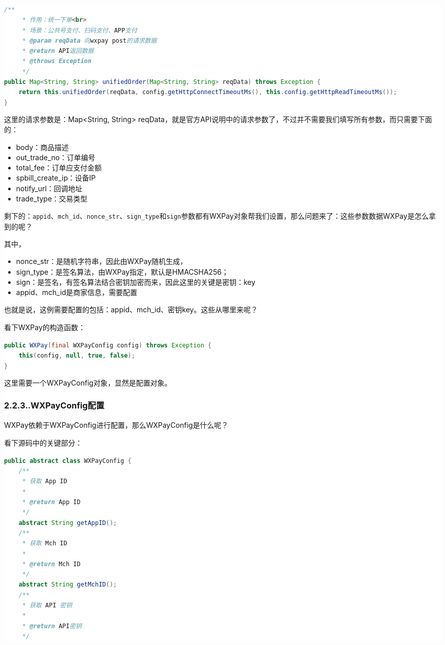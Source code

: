 ```java
/**
     * 作用：统一下单<br>
     * 场景：公共号支付、扫码支付、APP支付
     * @param reqData 向wxpay post的请求数据
     * @return API返回数据
     * @throws Exception
     */
public Map<String, String> unifiedOrder(Map<String, String> reqData) throws Exception {
    return this.unifiedOrder(reqData, config.getHttpConnectTimeoutMs(), this.config.getHttpReadTimeoutMs());
}
```

这里的请求参数是：Map<String, String> reqData，就是官方API说明中的请求参数了，不过并不需要我们填写所有参数，而只需要下面的：

- body：商品描述
- out_trade_no：订单编号
- total_fee：订单应支付金额
- spbill_create_ip：设备IP
- notify_url：回调地址
- trade_type：交易类型

剩下的：`appid`、`mch_id`、`nonce_str`、`sign_type`和`sign`参数都有WXPay对象帮我们设置，那么问题来了：这些参数数据WXPay是怎么拿到的呢？

其中，

- nonce_str：是随机字符串，因此由WXPay随机生成，
- sign_type：是签名算法，由WXPay指定，默认是HMACSHA256；
- sign：是签名，有签名算法结合密钥加密而来，因此这里的关键是密钥：key
- appid、mch_id是商家信息，需要配置

也就是说，这例需要配置的包括：appid、mch_id、密钥key。这些从哪里来呢？

看下WXPay的构造函数：

```java
public WXPay(final WXPayConfig config) throws Exception {
    this(config, null, true, false);
}
```

这里需要一个WXPayConfig对象，显然是配置对象。



### 2.2.3..WXPayConfig配置

WXPay依赖于WXPayConfig进行配置，那么WXPayConfig是什么呢？

看下源码中的关键部分：

```java
public abstract class WXPayConfig {
    /**
     * 获取 App ID
     *
     * @return App ID
     */
    abstract String getAppID();
    /**
     * 获取 Mch ID
     *
     * @return Mch ID
     */
    abstract String getMchID();
    /**
     * 获取 API 密钥
     *
     * @return API密钥
     */
```